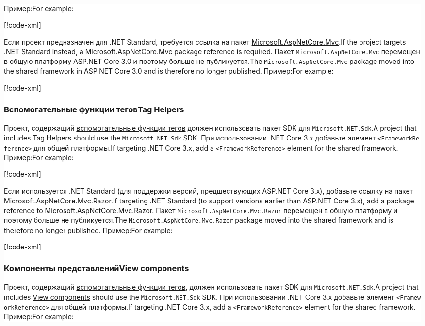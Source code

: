 
<span data-ttu-id="eabc6-172">Пример:</span><span class="sxs-lookup"><span data-stu-id="eabc6-172">For example:</span></span>

[!code-xml[](target-aspnetcore/samples/single-tfm/netcoreapp3.0-razor-views-pages-library.csproj)]

<span data-ttu-id="eabc6-173">Если проект предназначен для .NET Standard, требуется ссылка на пакет [Microsoft.AspNetCore.Mvc](https://www.nuget.org/packages/Microsoft.AspNetCore.Mvc).</span><span class="sxs-lookup"><span data-stu-id="eabc6-173">If the project targets .NET Standard instead, a [Microsoft.AspNetCore.Mvc](https://www.nuget.org/packages/Microsoft.AspNetCore.Mvc) package reference is required.</span></span> <span data-ttu-id="eabc6-174">Пакет `Microsoft.AspNetCore.Mvc` перемещен в общую платформу ASP.NET Core 3.0 и поэтому больше не публикуется.</span><span class="sxs-lookup"><span data-stu-id="eabc6-174">The `Microsoft.AspNetCore.Mvc` package moved into the shared framework in ASP.NET Core 3.0 and is therefore no longer published.</span></span> <span data-ttu-id="eabc6-175">Пример:</span><span class="sxs-lookup"><span data-stu-id="eabc6-175">For example:</span></span>

[!code-xml[](target-aspnetcore/samples/single-tfm/netstandard2.0-razor-views-pages-library.csproj?highlight=8)]

### <a name="tag-helpers"></a><span data-ttu-id="eabc6-176">Вспомогательные функции тегов</span><span class="sxs-lookup"><span data-stu-id="eabc6-176">Tag Helpers</span></span>

<span data-ttu-id="eabc6-177">Проект, содержащий [вспомогательные функции тегов](xref:mvc/views/tag-helpers/intro) должен использовать пакет SDK для `Microsoft.NET.Sdk`.</span><span class="sxs-lookup"><span data-stu-id="eabc6-177">A project that includes [Tag Helpers](xref:mvc/views/tag-helpers/intro) should use the `Microsoft.NET.Sdk` SDK.</span></span> <span data-ttu-id="eabc6-178">При использовании .NET Core 3.x добавьте элемент `<FrameworkReference>` для общей платформы.</span><span class="sxs-lookup"><span data-stu-id="eabc6-178">If targeting .NET Core 3.x, add a `<FrameworkReference>` element for the shared framework.</span></span> <span data-ttu-id="eabc6-179">Пример:</span><span class="sxs-lookup"><span data-stu-id="eabc6-179">For example:</span></span>

[!code-xml[](target-aspnetcore/samples/single-tfm/netcoreapp3.0-basic-library.csproj)]

<span data-ttu-id="eabc6-180">Если используется .NET Standard (для поддержки версий, предшествующих ASP.NET Core 3.x), добавьте ссылку на пакет [Microsoft.AspNetCore.Mvc.Razor](https://www.nuget.org/packages/Microsoft.AspNetCore.Mvc.Razor).</span><span class="sxs-lookup"><span data-stu-id="eabc6-180">If targeting .NET Standard (to support versions earlier than ASP.NET Core 3.x), add a package reference to [Microsoft.AspNetCore.Mvc.Razor](https://www.nuget.org/packages/Microsoft.AspNetCore.Mvc.Razor).</span></span> <span data-ttu-id="eabc6-181">Пакет `Microsoft.AspNetCore.Mvc.Razor` перемещен в общую платформу и поэтому больше не публикуется.</span><span class="sxs-lookup"><span data-stu-id="eabc6-181">The `Microsoft.AspNetCore.Mvc.Razor` package moved into the shared framework and is therefore no longer published.</span></span> <span data-ttu-id="eabc6-182">Пример:</span><span class="sxs-lookup"><span data-stu-id="eabc6-182">For example:</span></span>

[!code-xml[](target-aspnetcore/samples/single-tfm/netstandard2.0-tag-helpers-library.csproj)]

### <a name="view-components"></a><span data-ttu-id="eabc6-183">Компоненты представлений</span><span class="sxs-lookup"><span data-stu-id="eabc6-183">View components</span></span>

<span data-ttu-id="eabc6-184">Проект, содержащий [вспомогательные функции тегов](xref:mvc/views/view-components), должен использовать пакет SDK для `Microsoft.NET.Sdk`.</span><span class="sxs-lookup"><span data-stu-id="eabc6-184">A project that includes [View components](xref:mvc/views/view-components) should use the `Microsoft.NET.Sdk` SDK.</span></span> <span data-ttu-id="eabc6-185">При использовании .NET Core 3.x добавьте элемент `<FrameworkReference>` для общей платформы.</span><span class="sxs-lookup"><span data-stu-id="eabc6-185">If targeting .NET Core 3.x, add a `<FrameworkReference>` element for the shared framework.</span></span> <span data-ttu-id="eabc6-186">Пример:</span><span class="sxs-lookup"><span data-stu-id="eabc6-186">For example:</span></span>
